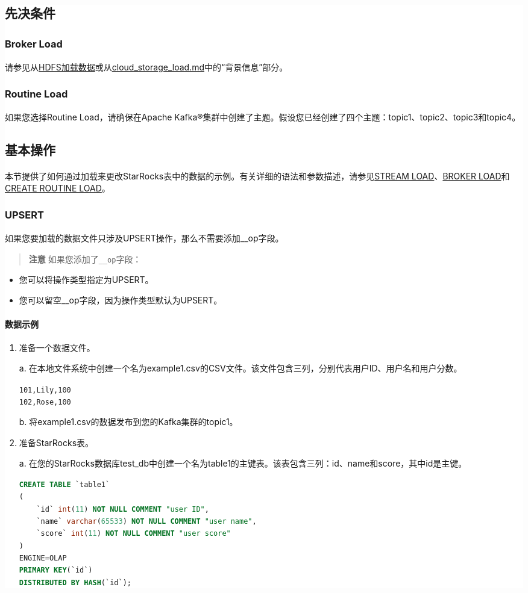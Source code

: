 ## 先决条件

### Broker Load

请参见从[HDFS加载数据](../loading/hdfs_load.md)或从[cloud_storage_load.md](../loading/cloud_storage_load.md)中的“背景信息”部分。

### Routine Load

如果您选择Routine Load，请确保在Apache Kafka®集群中创建了主题。假设您已经创建了四个主题：topic1、topic2、topic3和topic4。

## 基本操作

本节提供了如何通过加载来更改StarRocks表中的数据的示例。有关详细的语法和参数描述，请参见[STREAM LOAD](../sql-reference/sql-statements/data-manipulation/STREAM_LOAD.md)、[BROKER LOAD](../sql-reference/sql-statements/data-manipulation/BROKER_LOAD.md)和[CREATE ROUTINE LOAD](../sql-reference/sql-statements/data-manipulation/CREATE_ROUTINE_LOAD.md)。

### UPSERT

如果您要加载的数据文件只涉及UPSERT操作，那么不需要添加__op字段。

> **注意**
> 如果您添加了`__op`字段：
- 您可以将操作类型指定为UPSERT。

- 您可以留空__op字段，因为操作类型默认为UPSERT。

#### 数据示例

1. 准备一个数据文件。

   a. 在本地文件系统中创建一个名为example1.csv的CSV文件。该文件包含三列，分别代表用户ID、用户名和用户分数。

   ```Plain
   101,Lily,100
   102,Rose,100
   ```

   b. 将example1.csv的数据发布到您的Kafka集群的topic1。

2. 准备StarRocks表。

   a. 在您的StarRocks数据库test_db中创建一个名为table1的主键表。该表包含三列：id、name和score，其中id是主键。

   ```SQL
   CREATE TABLE `table1`
   (
       `id` int(11) NOT NULL COMMENT "user ID",
       `name` varchar(65533) NOT NULL COMMENT "user name",
       `score` int(11) NOT NULL COMMENT "user score"
   )
   ENGINE=OLAP
   PRIMARY KEY(`id`)
   DISTRIBUTED BY HASH(`id`);
   ```
